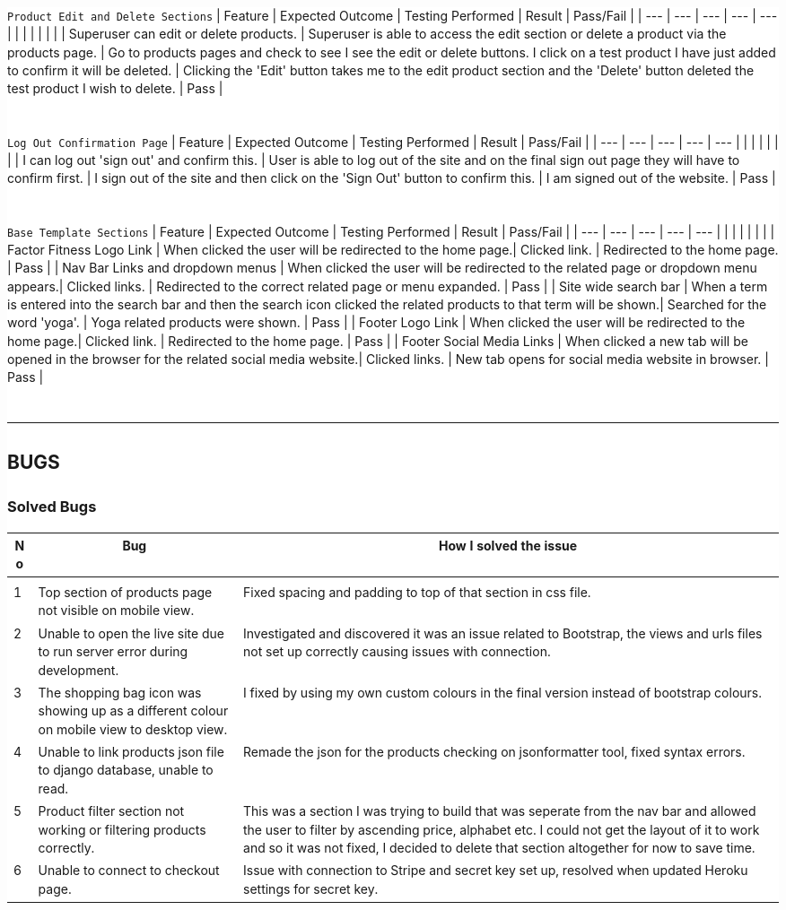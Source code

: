 `Product Edit and Delete Sections`
| Feature | Expected Outcome | Testing Performed | Result | Pass/Fail |
| --- | --- | --- | --- | --- |
|  |  |  |  |  |
| Superuser can edit or delete products. | Superuser is able to access the edit section or delete a product via the products page. | Go to products pages and check to see I see the edit or delete buttons. I click on a test product I have just added to confirm it will be deleted. | Clicking the 'Edit' button takes me to the edit product section and the 'Delete' button deleted the test product I wish to delete. | Pass |
#

`Log Out Confirmation Page`
| Feature | Expected Outcome | Testing Performed | Result | Pass/Fail |
| --- | --- | --- | --- | --- |
|  |  |  |  |  |
| I can log out 'sign out' and confirm this. | User is able to log out of the site and on the final sign out page they will have to confirm first. | I sign out of the site and then click on the 'Sign Out' button to confirm this. | I am signed out of the website. | Pass |
#

`Base Template Sections`
| Feature | Expected Outcome | Testing Performed | Result | Pass/Fail |
| --- | --- | --- | --- | --- |
|  |  |  |  |  |
| Factor Fitness Logo Link | When clicked the user will be redirected to the home page.| Clicked link. | Redirected to the home page. | Pass |
| Nav Bar Links and dropdown menus | When clicked the user will be redirected to the related page or dropdown menu appears.| Clicked links. | Redirected to the correct related page or menu expanded. | Pass |
| Site wide search bar | When a term is entered into the search bar and then the search icon clicked the related products to that term will be shown.| Searched for the word 'yoga'. | Yoga related products were shown. | Pass |
| Footer Logo Link | When clicked the user will be redirected to the home page.| Clicked link. | Redirected to the home page. | Pass |
| Footer Social Media Links | When clicked a new tab will be opened in the browser for the related social media website.| Clicked links. | New tab opens for social media website in browser. | Pass |
#

---

## BUGS

### Solved Bugs
| No | Bug | How I solved the issue |
| --- | --- | --- |
|  |  |
| 1 | Top section of products page not visible on mobile view. | Fixed spacing and padding to top of that section in css file. |
| 2 | Unable to open the live site due to run server error during development. | Investigated and discovered it was an issue related to Bootstrap, the views and urls files not set up correctly causing issues with connection. |
| 3 | The shopping bag icon was showing up as a different colour on mobile view to desktop view.| I fixed by using my own custom colours in the final version instead of bootstrap colours. |
| 4 | Unable to link products json file to django database, unable to read. | Remade the json for the products checking on jsonformatter tool, fixed syntax errors. |
| 5 | Product filter section not working or filtering products correctly. | This was a section I was trying to build that was seperate from the nav bar and allowed the user to filter by ascending price, alphabet etc. I could not get the layout of it to work and so it was not fixed, I decided to delete that section altogether for now to save time. |
| 6 | Unable to connect to checkout page. | Issue with connection to Stripe and secret key set up, resolved when updated Heroku settings for secret key. |
#
